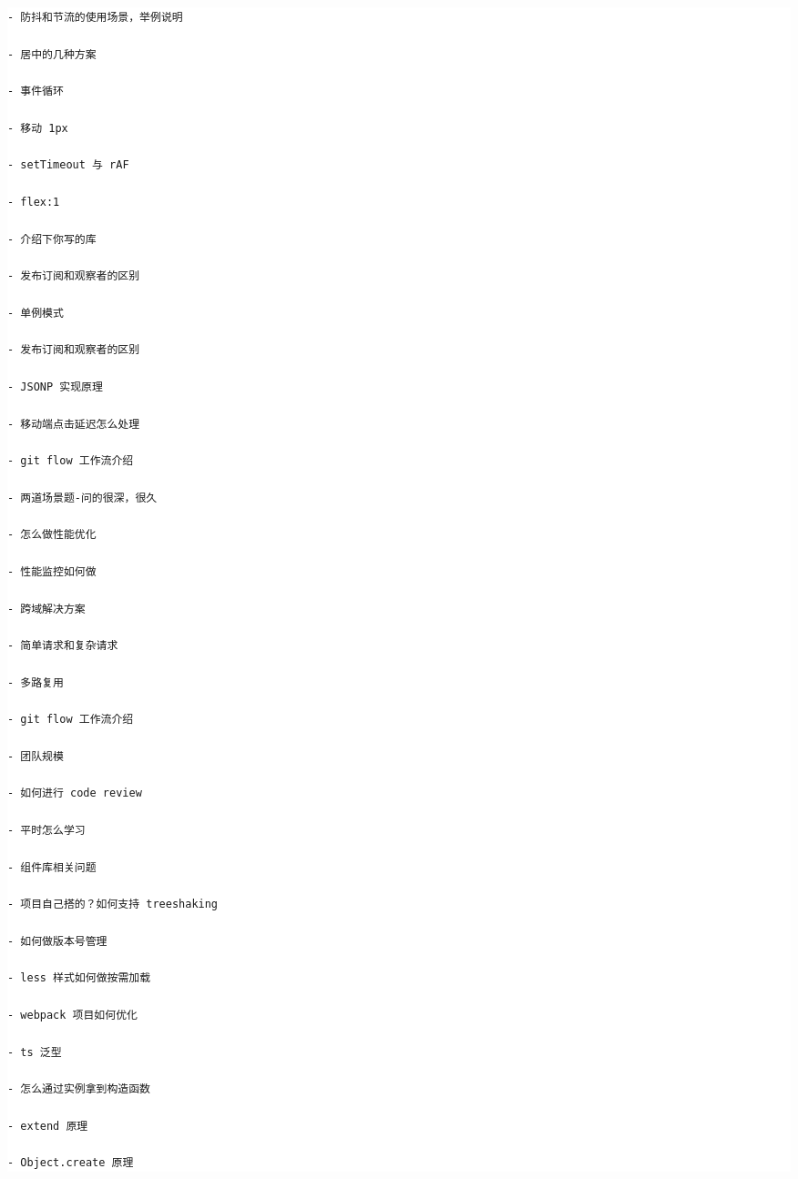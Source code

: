 ```
- 防抖和节流的使用场景，举例说明

- 居中的几种方案

- 事件循环

- 移动 1px

- setTimeout 与 rAF

- flex:1

- 介绍下你写的库

- 发布订阅和观察者的区别

- 单例模式

- 发布订阅和观察者的区别

- JSONP 实现原理

- 移动端点击延迟怎么处理

- git flow 工作流介绍

- 两道场景题-问的很深，很久

- 怎么做性能优化

- 性能监控如何做

- 跨域解决方案

- 简单请求和复杂请求

- 多路复用

- git flow 工作流介绍

- 团队规模

- 如何进行 code review

- 平时怎么学习

- 组件库相关问题

- 项目自己搭的？如何支持 treeshaking

- 如何做版本号管理

- less 样式如何做按需加载

- webpack 项目如何优化

- ts 泛型

- 怎么通过实例拿到构造函数

- extend 原理

- Object.create 原理
```